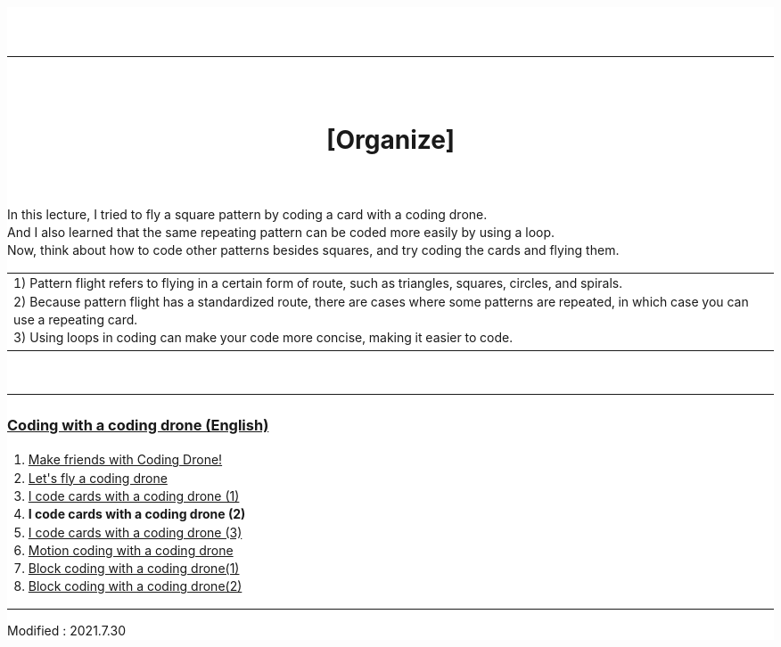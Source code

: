 </div>

<br>
<div align="center"><iframe width="560" height="315" src="https://www.youtube.com/embed/nDr-RmTuftQ" title="YouTube video player" frameborder="0" allow="accelerometer; autoplay; clipboard-write; encrypted-media; gyroscope; picture-in-picture" allowfullscreen></iframe></div><br>

---

<br>

<div align="center">
    <h1>[Organize]</h1>
</div>

<br>

In this lecture, I tried to fly a square pattern by coding a card with a coding drone. <br>
And I also learned that the same repeating pattern can be coded more easily by using a loop. <Br>
Now, think about how to code other patterns besides squares, and try coding the cards and flying them.

<div align="center">
    <table>
        <tr>
            <td>
                <div align="left">
                    1) Pattern flight refers to flying in a certain form of route, such as triangles, squares, circles, and spirals.<br>
                    2) Because pattern flight has a standardized route, there are cases where some patterns are repeated, in which case you can use a repeating card.<br>
                    3) Using loops in coding can make your code more concise, making it easier to code.<br>
                </div>
            </td>
        </tr>
    </table>
</div>

<br>

---

### [Coding with a coding drone (English)](../)

 1. [Make friends with Coding Drone!](../lesson1)
 2. [Let's fly a coding drone](../lesson2)
 3. [I code cards with a coding drone (1)](../lesson3)
 4. **I code cards with a coding drone (2)**
 5. [I code cards with a coding drone (3)](../lesson5)
 6. [Motion coding with a coding drone](../lesson6)
 7. [Block coding with a coding drone(1)](../lesson7)
 8. [Block coding with a coding drone(2)](../lesson8)

---

Modified : 2021.7.30